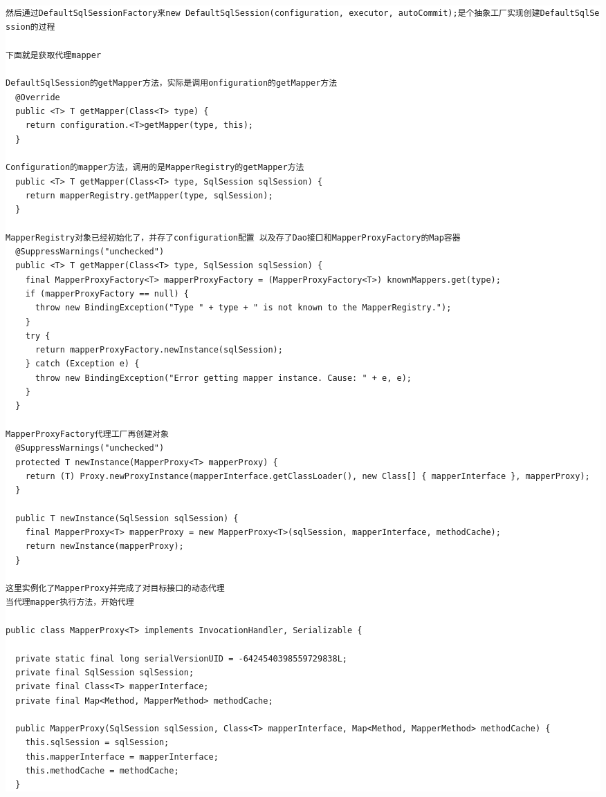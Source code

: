     然后通过DefaultSqlSessionFactory来new DefaultSqlSession(configuration, executor, autoCommit);是个抽象工厂实现创建DefaultSqlSession的过程
    
    下面就是获取代理mapper
    
    DefaultSqlSession的getMapper方法，实际是调用onfiguration的getMapper方法
      @Override
      public <T> T getMapper(Class<T> type) {
        return configuration.<T>getMapper(type, this);
      }
    
    Configuration的mapper方法，调用的是MapperRegistry的getMapper方法
      public <T> T getMapper(Class<T> type, SqlSession sqlSession) {
        return mapperRegistry.getMapper(type, sqlSession);
      }
      
    MapperRegistry对象已经初始化了，并存了configuration配置 以及存了Dao接口和MapperProxyFactory的Map容器
      @SuppressWarnings("unchecked")
      public <T> T getMapper(Class<T> type, SqlSession sqlSession) {
        final MapperProxyFactory<T> mapperProxyFactory = (MapperProxyFactory<T>) knownMappers.get(type);
        if (mapperProxyFactory == null) {
          throw new BindingException("Type " + type + " is not known to the MapperRegistry.");
        }
        try {
          return mapperProxyFactory.newInstance(sqlSession);
        } catch (Exception e) {
          throw new BindingException("Error getting mapper instance. Cause: " + e, e);
        }
      }
    
    MapperProxyFactory代理工厂再创建对象
      @SuppressWarnings("unchecked")
      protected T newInstance(MapperProxy<T> mapperProxy) {
        return (T) Proxy.newProxyInstance(mapperInterface.getClassLoader(), new Class[] { mapperInterface }, mapperProxy);
      }
    
      public T newInstance(SqlSession sqlSession) {
        final MapperProxy<T> mapperProxy = new MapperProxy<T>(sqlSession, mapperInterface, methodCache);
        return newInstance(mapperProxy);
      }
    
    这里实例化了MapperProxy并完成了对目标接口的动态代理
    当代理mapper执行方法，开始代理
    
    public class MapperProxy<T> implements InvocationHandler, Serializable {
    
      private static final long serialVersionUID = -6424540398559729838L;
      private final SqlSession sqlSession;
      private final Class<T> mapperInterface;
      private final Map<Method, MapperMethod> methodCache;
    
      public MapperProxy(SqlSession sqlSession, Class<T> mapperInterface, Map<Method, MapperMethod> methodCache) {
        this.sqlSession = sqlSession;
        this.mapperInterface = mapperInterface;
        this.methodCache = methodCache;
      }
    